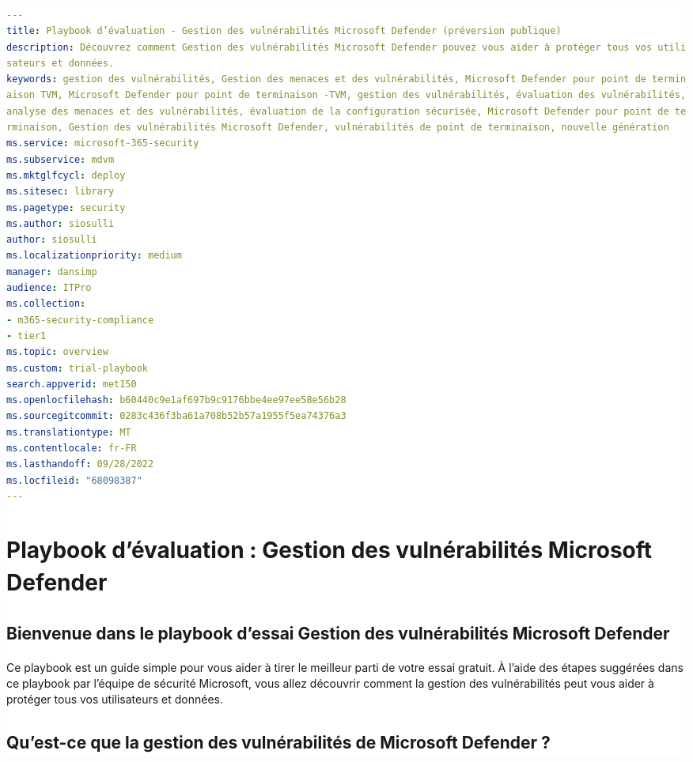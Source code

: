 ```yaml
---
title: Playbook d’évaluation - Gestion des vulnérabilités Microsoft Defender (préversion publique)
description: Découvrez comment Gestion des vulnérabilités Microsoft Defender pouvez vous aider à protéger tous vos utilisateurs et données.
keywords: gestion des vulnérabilités, Gestion des menaces et des vulnérabilités, Microsoft Defender pour point de terminaison TVM, Microsoft Defender pour point de terminaison -TVM, gestion des vulnérabilités, évaluation des vulnérabilités, analyse des menaces et des vulnérabilités, évaluation de la configuration sécurisée, Microsoft Defender pour point de terminaison, Gestion des vulnérabilités Microsoft Defender, vulnérabilités de point de terminaison, nouvelle génération
ms.service: microsoft-365-security
ms.subservice: mdvm
ms.mktglfcycl: deploy
ms.sitesec: library
ms.pagetype: security
ms.author: siosulli
author: siosulli
ms.localizationpriority: medium
manager: dansimp
audience: ITPro
ms.collection:
- m365-security-compliance
- tier1
ms.topic: overview
ms.custom: trial-playbook
search.appverid: met150
ms.openlocfilehash: b60440c9e1af697b9c9176bbe4ee97ee58e56b28
ms.sourcegitcommit: 0283c436f3ba61a708b52b57a1955f5ea74376a3
ms.translationtype: MT
ms.contentlocale: fr-FR
ms.lasthandoff: 09/28/2022
ms.locfileid: "68098387"
---
```

# <a name="trial-playbook-microsoft-defender-vulnerability-management"></a>Playbook d’évaluation : Gestion des vulnérabilités Microsoft Defender

## <a name="welcome-to-the-microsoft-defender-vulnerability-management-trial-playbook"></a>Bienvenue dans le playbook d’essai Gestion des vulnérabilités Microsoft Defender

Ce playbook est un guide simple pour vous aider à tirer le meilleur parti de votre essai gratuit. À l’aide des étapes suggérées dans ce playbook par l’équipe de sécurité Microsoft, vous allez découvrir comment la gestion des vulnérabilités peut vous aider à protéger tous vos utilisateurs et données.

## <a name="what-is-microsoft-defender-vulnerability-management"></a>Qu’est-ce que la gestion des vulnérabilités de Microsoft Defender ?
